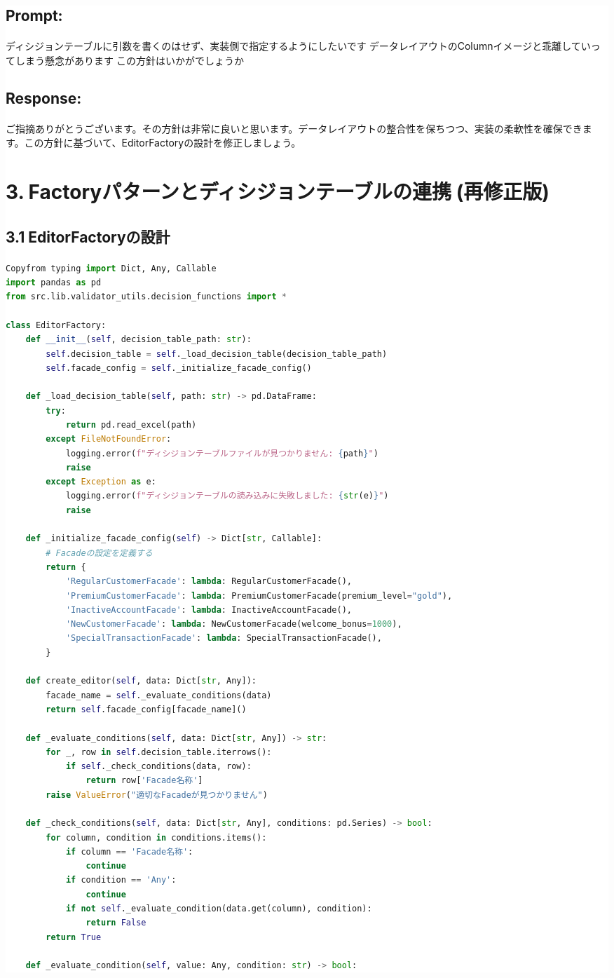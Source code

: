 ## Prompt:
ディシジョンテーブルに引数を書くのはせず、実装側で指定するようにしたいです データレイアウトのColumnイメージと乖離していってしまう懸念があります この方針はいかがでしょうか

## Response:
ご指摘ありがとうございます。その方針は非常に良いと思います。データレイアウトの整合性を保ちつつ、実装の柔軟性を確保できます。この方針に基づいて、EditorFactoryの設計を修正しましょう。

# 3\. Factoryパターンとディシジョンテーブルの連携 (再修正版)

## 3.1 EditorFactoryの設計

```python
Copyfrom typing import Dict, Any, Callable
import pandas as pd
from src.lib.validator_utils.decision_functions import *

class EditorFactory:
    def __init__(self, decision_table_path: str):
        self.decision_table = self._load_decision_table(decision_table_path)
        self.facade_config = self._initialize_facade_config()

    def _load_decision_table(self, path: str) -> pd.DataFrame:
        try:
            return pd.read_excel(path)
        except FileNotFoundError:
            logging.error(f"ディシジョンテーブルファイルが見つかりません: {path}")
            raise
        except Exception as e:
            logging.error(f"ディシジョンテーブルの読み込みに失敗しました: {str(e)}")
            raise

    def _initialize_facade_config(self) -> Dict[str, Callable]:
        # Facadeの設定を定義する
        return {
            'RegularCustomerFacade': lambda: RegularCustomerFacade(),
            'PremiumCustomerFacade': lambda: PremiumCustomerFacade(premium_level="gold"),
            'InactiveAccountFacade': lambda: InactiveAccountFacade(),
            'NewCustomerFacade': lambda: NewCustomerFacade(welcome_bonus=1000),
            'SpecialTransactionFacade': lambda: SpecialTransactionFacade(),
        }

    def create_editor(self, data: Dict[str, Any]):
        facade_name = self._evaluate_conditions(data)
        return self.facade_config[facade_name]()

    def _evaluate_conditions(self, data: Dict[str, Any]) -> str:
        for _, row in self.decision_table.iterrows():
            if self._check_conditions(data, row):
                return row['Facade名称']
        raise ValueError("適切なFacadeが見つかりません")

    def _check_conditions(self, data: Dict[str, Any], conditions: pd.Series) -> bool:
        for column, condition in conditions.items():
            if column == 'Facade名称':
                continue
            if condition == 'Any':
                continue
            if not self._evaluate_condition(data.get(column), condition):
                return False
        return True

    def _evaluate_condition(self, value: Any, condition: str) -> bool:
```